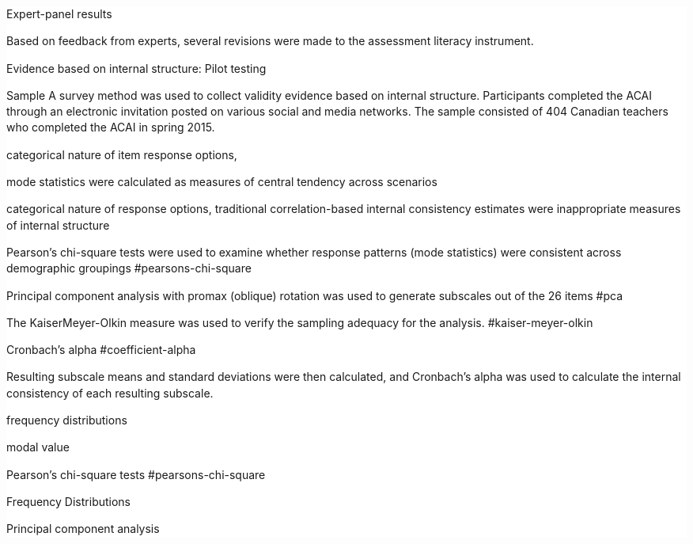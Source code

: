  

Expert-panel results 

 

Based on feedback from experts, several revisions were made to the assessment literacy instrument. 

 

Evidence based on internal structure: Pilot testing 

 

Sample A survey method was used to collect validity evidence based on internal structure. Participants completed the ACAI through an electronic invitation posted on various social and media networks. The sample consisted of 404 Canadian teachers who completed the ACAI in spring 2015. 

 

categorical nature of item response options, 

 

mode statistics were calculated as measures of central tendency across scenarios 

 

categorical nature of response options, traditional correlation-based internal consistency estimates were inappropriate measures of internal structure 

 

Pearson’s chi-square tests were used to examine whether response patterns (mode statistics) were consistent across demographic groupings #pearsons-chi-square 

 

Principal component analysis with promax (oblique) rotation was used to generate subscales out of the 26 items #pca 

 

The KaiserMeyer-Olkin measure was used to verify the sampling adequacy for the analysis. #kaiser-meyer-olkin 

 

Cronbach’s alpha #coefficient-alpha 

 

Resulting subscale means and standard deviations were then calculated, and Cronbach’s alpha was used to calculate the internal consistency of each resulting subscale. 

 

frequency distributions 

 

modal value 

 

Pearson’s chi-square tests #pearsons-chi-square 

 

Frequency Distributions 

 

Principal component analysis 
